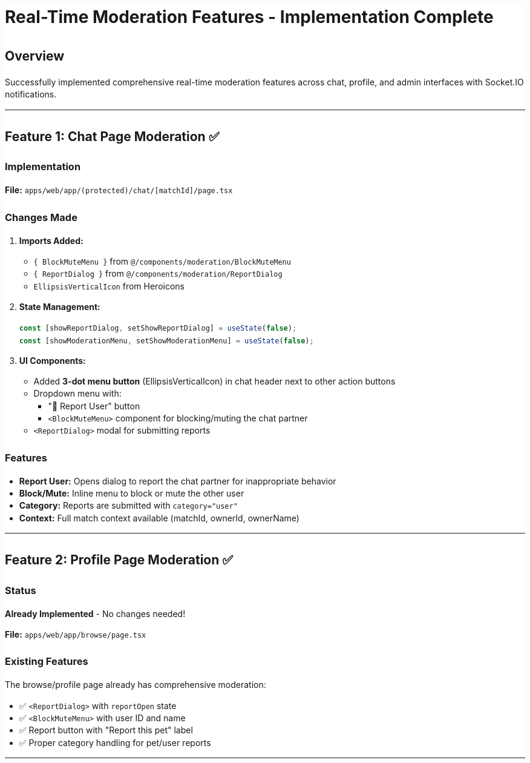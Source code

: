 # Real-Time Moderation Features - Implementation Complete

## Overview
Successfully implemented comprehensive real-time moderation features across chat, profile, and admin interfaces with Socket.IO notifications.

---

## Feature 1: Chat Page Moderation ✅

### Implementation
**File:** `apps/web/app/(protected)/chat/[matchId]/page.tsx`

### Changes Made
1. **Imports Added:**
   - `{ BlockMuteMenu }` from `@/components/moderation/BlockMuteMenu`
   - `{ ReportDialog }` from `@/components/moderation/ReportDialog`
   - `EllipsisVerticalIcon` from Heroicons

2. **State Management:**
   ```typescript
   const [showReportDialog, setShowReportDialog] = useState(false);
   const [showModerationMenu, setShowModerationMenu] = useState(false);
   ```

3. **UI Components:**
   - Added **3-dot menu button** (EllipsisVerticalIcon) in chat header next to other action buttons
   - Dropdown menu with:
     - "🚨 Report User" button
     - `<BlockMuteMenu>` component for blocking/muting the chat partner
   - `<ReportDialog>` modal for submitting reports

### Features
- **Report User:** Opens dialog to report the chat partner for inappropriate behavior
- **Block/Mute:** Inline menu to block or mute the other user
- **Category:** Reports are submitted with `category="user"`
- **Context:** Full match context available (matchId, ownerId, ownerName)

---

## Feature 2: Profile Page Moderation ✅

### Status
**Already Implemented** - No changes needed!

**File:** `apps/web/app/browse/page.tsx`

### Existing Features
The browse/profile page already has comprehensive moderation:
- ✅ `<ReportDialog>` with `reportOpen` state
- ✅ `<BlockMuteMenu>` with user ID and name
- ✅ Report button with "Report this pet" label
- ✅ Proper category handling for pet/user reports

---